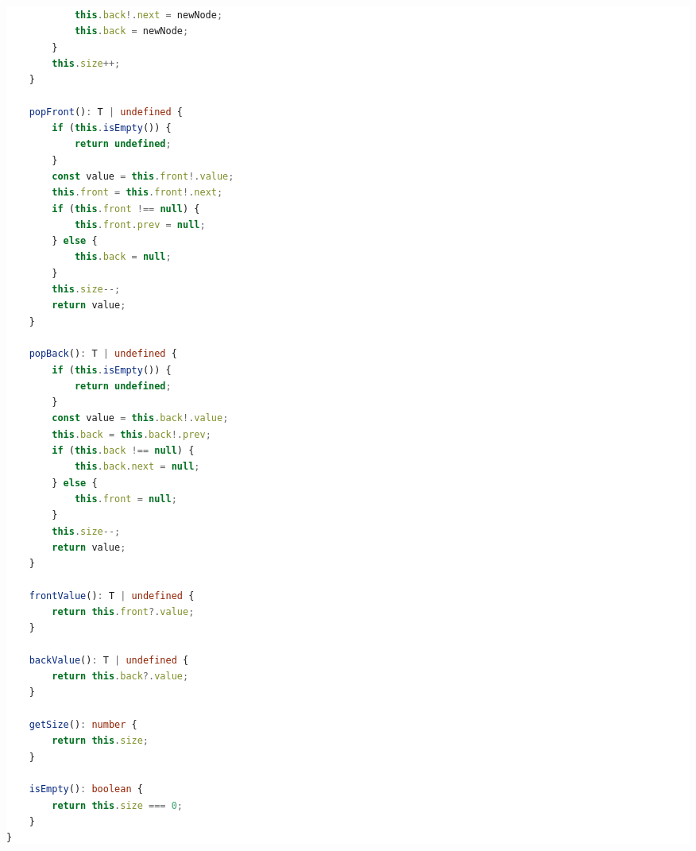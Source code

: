```ts
            this.back!.next = newNode;
            this.back = newNode;
        }
        this.size++;
    }

    popFront(): T | undefined {
        if (this.isEmpty()) {
            return undefined;
        }
        const value = this.front!.value;
        this.front = this.front!.next;
        if (this.front !== null) {
            this.front.prev = null;
        } else {
            this.back = null;
        }
        this.size--;
        return value;
    }

    popBack(): T | undefined {
        if (this.isEmpty()) {
            return undefined;
        }
        const value = this.back!.value;
        this.back = this.back!.prev;
        if (this.back !== null) {
            this.back.next = null;
        } else {
            this.front = null;
        }
        this.size--;
        return value;
    }

    frontValue(): T | undefined {
        return this.front?.value;
    }

    backValue(): T | undefined {
        return this.back?.value;
    }

    getSize(): number {
        return this.size;
    }

    isEmpty(): boolean {
        return this.size === 0;
    }
}
```






